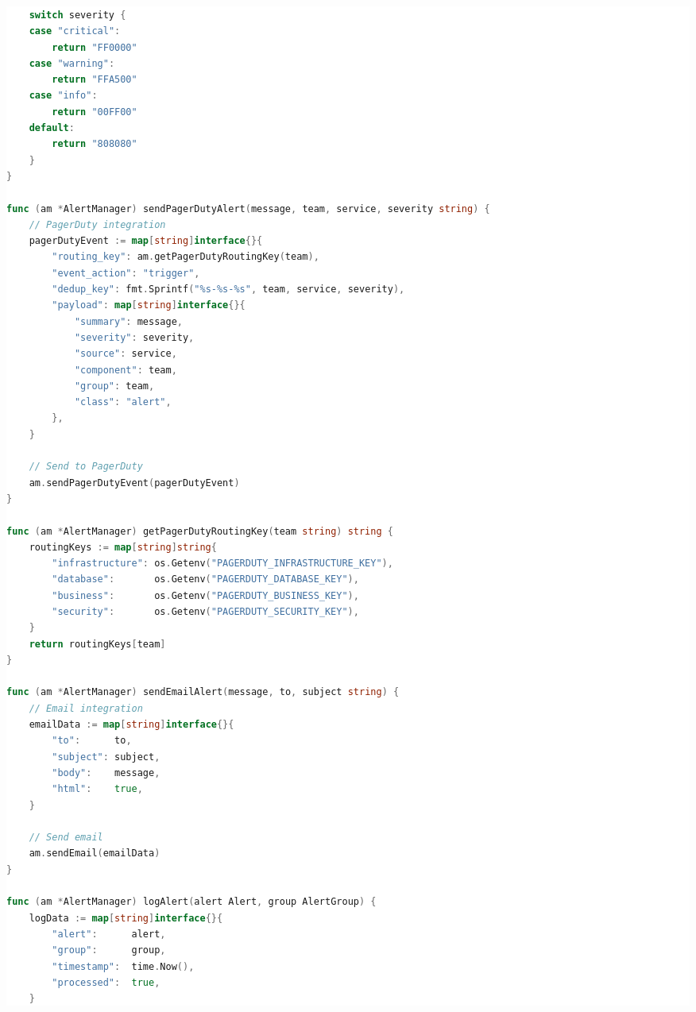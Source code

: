 ```go
    switch severity {
    case "critical":
        return "FF0000"
    case "warning":
        return "FFA500"
    case "info":
        return "00FF00"
    default:
        return "808080"
    }
}

func (am *AlertManager) sendPagerDutyAlert(message, team, service, severity string) {
    // PagerDuty integration
    pagerDutyEvent := map[string]interface{}{
        "routing_key": am.getPagerDutyRoutingKey(team),
        "event_action": "trigger",
        "dedup_key": fmt.Sprintf("%s-%s-%s", team, service, severity),
        "payload": map[string]interface{}{
            "summary": message,
            "severity": severity,
            "source": service,
            "component": team,
            "group": team,
            "class": "alert",
        },
    }

    // Send to PagerDuty
    am.sendPagerDutyEvent(pagerDutyEvent)
}

func (am *AlertManager) getPagerDutyRoutingKey(team string) string {
    routingKeys := map[string]string{
        "infrastructure": os.Getenv("PAGERDUTY_INFRASTRUCTURE_KEY"),
        "database":       os.Getenv("PAGERDUTY_DATABASE_KEY"),
        "business":       os.Getenv("PAGERDUTY_BUSINESS_KEY"),
        "security":       os.Getenv("PAGERDUTY_SECURITY_KEY"),
    }
    return routingKeys[team]
}

func (am *AlertManager) sendEmailAlert(message, to, subject string) {
    // Email integration
    emailData := map[string]interface{}{
        "to":      to,
        "subject": subject,
        "body":    message,
        "html":    true,
    }

    // Send email
    am.sendEmail(emailData)
}

func (am *AlertManager) logAlert(alert Alert, group AlertGroup) {
    logData := map[string]interface{}{
        "alert":      alert,
        "group":      group,
        "timestamp":  time.Now(),
        "processed":  true,
    }

```